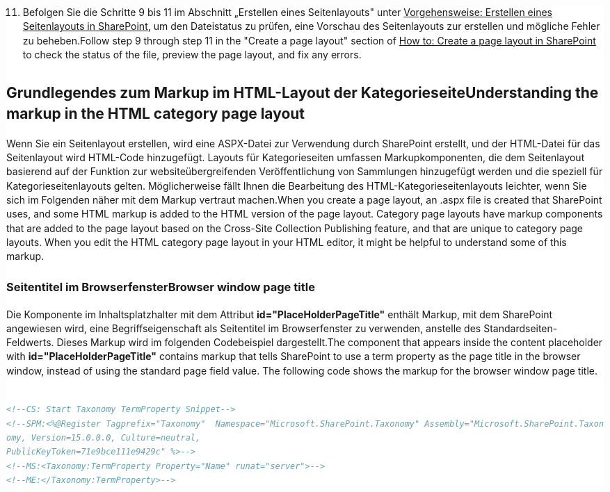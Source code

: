   
11. <span data-ttu-id="e99e4-165">Befolgen Sie die Schritte 9 bis 11 im Abschnitt „Erstellen eines Seitenlayouts" unter  [Vorgehensweise: Erstellen eines Seitenlayouts in SharePoint](how-to-create-a-page-layout-in-sharepoint.md), um den Dateistatus zu prüfen, eine Vorschau des Seitenlayouts zur erstellen und mögliche Fehler zu beheben.</span><span class="sxs-lookup"><span data-stu-id="e99e4-165">Follow step 9 through step 11 in the "Create a page layout" section of  [How to: Create a page layout in SharePoint](how-to-create-a-page-layout-in-sharepoint.md) to check the status of the file, preview the page layout, and fix any errors.</span></span>
    
  

## <a name="understanding-the-markup-in-the-html-category-page-layout"></a><span data-ttu-id="e99e4-166">Grundlegendes zum Markup im HTML-Layout der Kategorieseite</span><span class="sxs-lookup"><span data-stu-id="e99e4-166">Understanding the markup in the HTML category page layout</span></span>
<span data-ttu-id="e99e4-167"><a name="bk_CategoryPageMarkup"> </a></span><span class="sxs-lookup"><span data-stu-id="e99e4-167"></span></span>

<span data-ttu-id="e99e4-p108">Wenn Sie ein Seitenlayout erstellen, wird eine ASPX-Datei zur Verwendung durch SharePoint erstellt, und der HTML-Datei für das Seitenlayout wird HTML-Code hinzugefügt. Layouts für Kategorieseiten umfassen Markupkomponenten, die dem Seitenlayout basierend auf der Funktion zur websiteübergreifenden Veröffentlichung von Sammlungen hinzugefügt werden und die speziell für Kategorieseitenlayouts gelten. Möglicherweise fällt Ihnen die Bearbeitung des HTML-Kategorieseitenlayouts leichter, wenn Sie sich im Folgenden näher mit dem Markup vertraut machen.</span><span class="sxs-lookup"><span data-stu-id="e99e4-p108">When you create a page layout, an .aspx file is created that SharePoint uses, and some HTML markup is added to the HTML version of the page layout. Category page layouts have markup components that are added to the page layout based on the Cross-Site Collection Publishing feature, and that are unique to category page layouts. When you edit the HTML category page layout in your HTML editor, it might be helpful to understand some of this markup.</span></span>
  
    
    

### <a name="browser-window-page-title"></a><span data-ttu-id="e99e4-171">Seitentitel im Browserfenster</span><span class="sxs-lookup"><span data-stu-id="e99e4-171">Browser window page title</span></span>

<span data-ttu-id="e99e4-p109">Die Komponente im Inhaltsplatzhalter mit dem Attribut **id="PlaceHolderPageTitle"** enthält Markup, mit dem SharePoint angewiesen wird, eine Begriffseigenschaft als Seitentitel im Browserfenster zu verwenden, anstelle des Standardseiten-Feldwerts. Dieses Markup wird im folgenden Codebeispiel dargestellt.</span><span class="sxs-lookup"><span data-stu-id="e99e4-p109">The component that appears inside the content placeholder with **id="PlaceHolderPageTitle"** contains markup that tells SharePoint to use a term property as the page title in the browser window, instead of using the standard page field value. The following code shows the markup for the browser window page title.</span></span>
  
    
    

```HTML

<!--CS: Start Taxonomy TermProperty Snippet-->
<!--SPM:<%@Register Tagprefix="Taxonomy"  Namespace="Microsoft.SharePoint.Taxonomy" Assembly="Microsoft.SharePoint.Taxonomy, Version=15.0.0.0, Culture=neutral, 
PublicKeyToken=71e9bce111e9429c" %>-->
<!--MS:<Taxonomy:TermProperty Property="Name" runat="server">-->
<!--ME:</Taxonomy:TermProperty>-->
```
